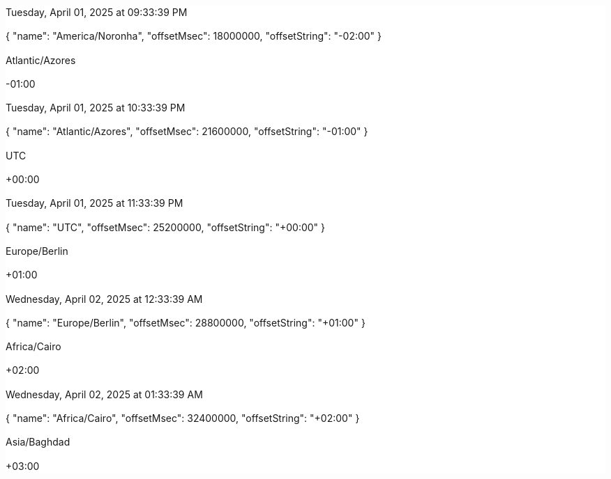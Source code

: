 Tuesday, April 01, 2025 at 09:33:39 PM

{
"name": "America/Noronha",
"offsetMsec": 18000000,
"offsetString": "-02:00"
}

Atlantic/Azores

-01:00

Tuesday, April 01, 2025 at 10:33:39 PM

{
"name": "Atlantic/Azores",
"offsetMsec": 21600000,
"offsetString": "-01:00"
}

UTC

+00:00

Tuesday, April 01, 2025 at 11:33:39 PM

{
"name": "UTC",
"offsetMsec": 25200000,
"offsetString": "+00:00"
}

Europe/Berlin

+01:00

Wednesday, April 02, 2025 at 12:33:39 AM

{
"name": "Europe/Berlin",
"offsetMsec": 28800000,
"offsetString": "+01:00"
}

Africa/Cairo

+02:00

Wednesday, April 02, 2025 at 01:33:39 AM

{
"name": "Africa/Cairo",
"offsetMsec": 32400000,
"offsetString": "+02:00"
}

Asia/Baghdad

+03:00
